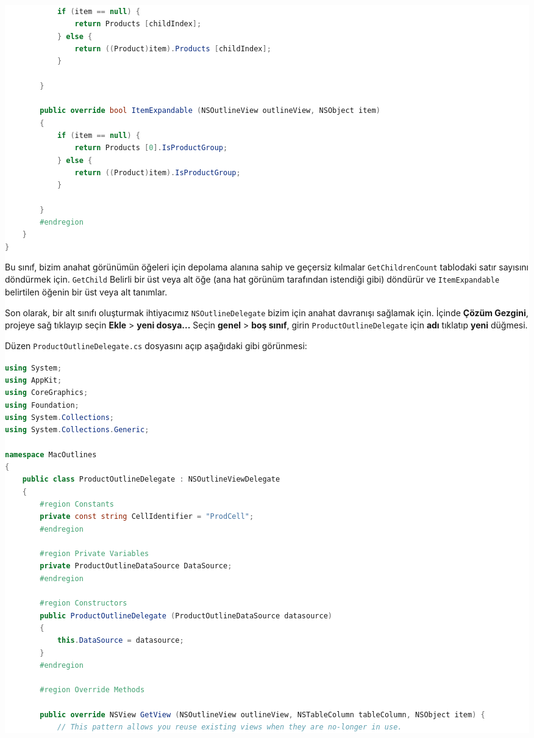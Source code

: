 ```csharp
            if (item == null) {
                return Products [childIndex];
            } else {
                return ((Product)item).Products [childIndex];
            }
                
        }

        public override bool ItemExpandable (NSOutlineView outlineView, NSObject item)
        {
            if (item == null) {
                return Products [0].IsProductGroup;
            } else {
                return ((Product)item).IsProductGroup;
            }
        
        }
        #endregion
    }
}
```

Bu sınıf, bizim anahat görünümün öğeleri için depolama alanına sahip ve geçersiz kılmalar `GetChildrenCount` tablodaki satır sayısını döndürmek için. `GetChild` Belirli bir üst veya alt öğe (ana hat görünüm tarafından istendiği gibi) döndürür ve `ItemExpandable` belirtilen öğenin bir üst veya alt tanımlar.

Son olarak, bir alt sınıfı oluşturmak ihtiyacımız `NSOutlineDelegate` bizim için anahat davranışı sağlamak için. İçinde **Çözüm Gezgini**, projeye sağ tıklayıp seçin **Ekle** > **yeni dosya...** Seçin **genel** > **boş sınıf**, girin `ProductOutlineDelegate` için **adı** tıklatıp **yeni** düğmesi.

Düzen `ProductOutlineDelegate.cs` dosyasını açıp aşağıdaki gibi görünmesi:

```csharp
using System;
using AppKit;
using CoreGraphics;
using Foundation;
using System.Collections;
using System.Collections.Generic;

namespace MacOutlines
{
    public class ProductOutlineDelegate : NSOutlineViewDelegate
    {
        #region Constants 
        private const string CellIdentifier = "ProdCell";
        #endregion

        #region Private Variables
        private ProductOutlineDataSource DataSource;
        #endregion

        #region Constructors
        public ProductOutlineDelegate (ProductOutlineDataSource datasource)
        {
            this.DataSource = datasource;
        }
        #endregion

        #region Override Methods

        public override NSView GetView (NSOutlineView outlineView, NSTableColumn tableColumn, NSObject item) {
            // This pattern allows you reuse existing views when they are no-longer in use.
```